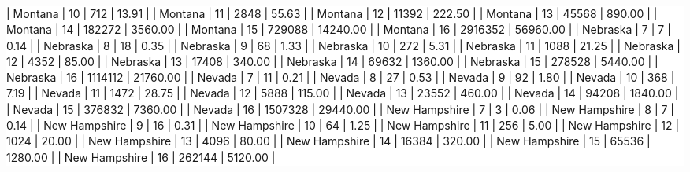 | Montana | 10 | 712 | 13.91 |
| Montana | 11 | 2848 | 55.63 |
| Montana | 12 | 11392 | 222.50 |
| Montana | 13 | 45568 | 890.00 |
| Montana | 14 | 182272 | 3560.00 |
| Montana | 15 | 729088 | 14240.00 |
| Montana | 16 | 2916352 | 56960.00 |
| Nebraska | 7 | 7 | 0.14 |
| Nebraska | 8 | 18 | 0.35 |
| Nebraska | 9 | 68 | 1.33 |
| Nebraska | 10 | 272 | 5.31 |
| Nebraska | 11 | 1088 | 21.25 |
| Nebraska | 12 | 4352 | 85.00 |
| Nebraska | 13 | 17408 | 340.00 |
| Nebraska | 14 | 69632 | 1360.00 |
| Nebraska | 15 | 278528 | 5440.00 |
| Nebraska | 16 | 1114112 | 21760.00 |
| Nevada | 7 | 11 | 0.21 |
| Nevada | 8 | 27 | 0.53 |
| Nevada | 9 | 92 | 1.80 |
| Nevada | 10 | 368 | 7.19 |
| Nevada | 11 | 1472 | 28.75 |
| Nevada | 12 | 5888 | 115.00 |
| Nevada | 13 | 23552 | 460.00 |
| Nevada | 14 | 94208 | 1840.00 |
| Nevada | 15 | 376832 | 7360.00 |
| Nevada | 16 | 1507328 | 29440.00 |
| New Hampshire | 7 | 3 | 0.06 |
| New Hampshire | 8 | 7 | 0.14 |
| New Hampshire | 9 | 16 | 0.31 |
| New Hampshire | 10 | 64 | 1.25 |
| New Hampshire | 11 | 256 | 5.00 |
| New Hampshire | 12 | 1024 | 20.00 |
| New Hampshire | 13 | 4096 | 80.00 |
| New Hampshire | 14 | 16384 | 320.00 |
| New Hampshire | 15 | 65536 | 1280.00 |
| New Hampshire | 16 | 262144 | 5120.00 |